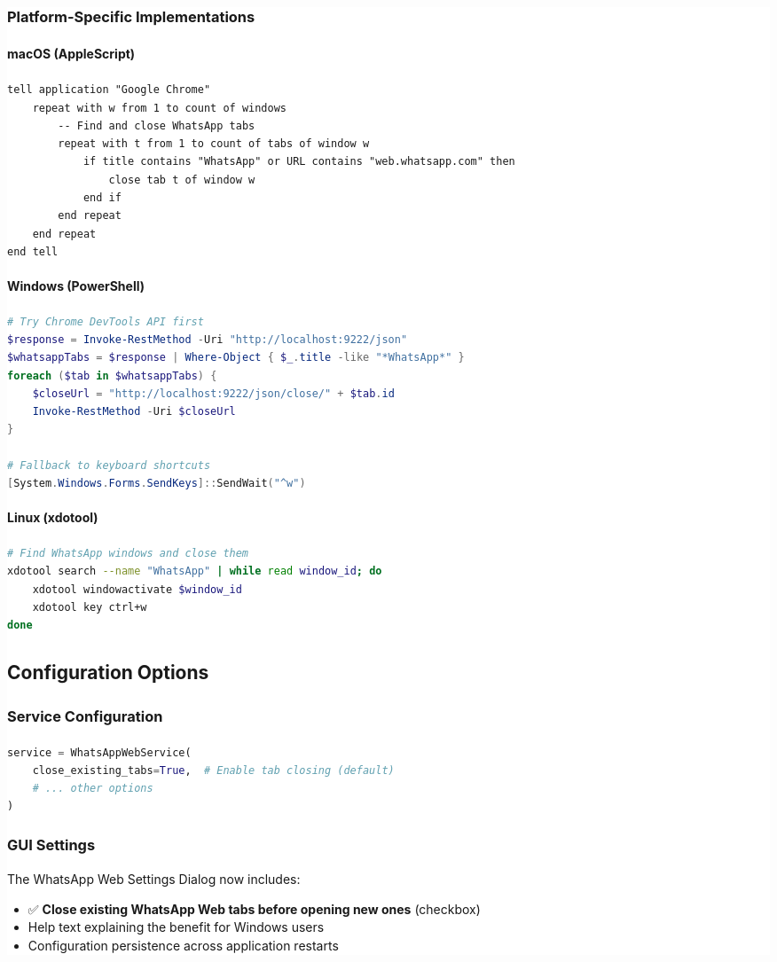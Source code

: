 ### Platform-Specific Implementations

#### macOS (AppleScript)
```applescript
tell application "Google Chrome"
    repeat with w from 1 to count of windows
        -- Find and close WhatsApp tabs
        repeat with t from 1 to count of tabs of window w
            if title contains "WhatsApp" or URL contains "web.whatsapp.com" then
                close tab t of window w
            end if
        end repeat
    end repeat
end tell
```

#### Windows (PowerShell)
```powershell
# Try Chrome DevTools API first
$response = Invoke-RestMethod -Uri "http://localhost:9222/json"
$whatsappTabs = $response | Where-Object { $_.title -like "*WhatsApp*" }
foreach ($tab in $whatsappTabs) {
    $closeUrl = "http://localhost:9222/json/close/" + $tab.id
    Invoke-RestMethod -Uri $closeUrl
}

# Fallback to keyboard shortcuts
[System.Windows.Forms.SendKeys]::SendWait("^w")
```

#### Linux (xdotool)
```bash
# Find WhatsApp windows and close them
xdotool search --name "WhatsApp" | while read window_id; do
    xdotool windowactivate $window_id
    xdotool key ctrl+w
done
```

## Configuration Options

### Service Configuration
```python
service = WhatsAppWebService(
    close_existing_tabs=True,  # Enable tab closing (default)
    # ... other options
)
```

### GUI Settings
The WhatsApp Web Settings Dialog now includes:
- ✅ **Close existing WhatsApp Web tabs before opening new ones** (checkbox)
- Help text explaining the benefit for Windows users
- Configuration persistence across application restarts
